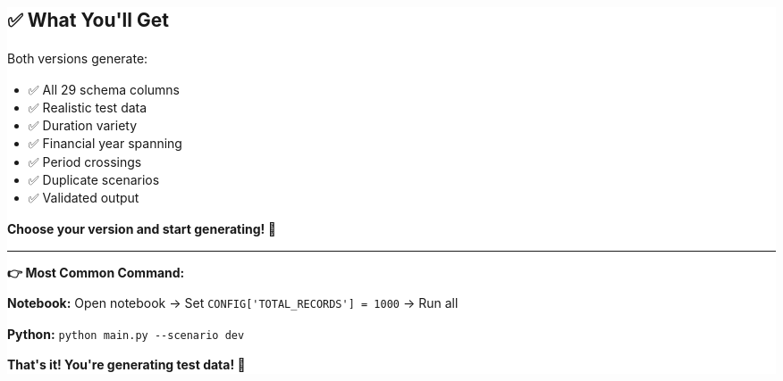 ## ✅ What You'll Get

Both versions generate:
- ✅ All 29 schema columns
- ✅ Realistic test data
- ✅ Duration variety
- ✅ Financial year spanning
- ✅ Period crossings
- ✅ Duplicate scenarios
- ✅ Validated output

**Choose your version and start generating! 🚀**

---

**👉 Most Common Command:**

**Notebook:** Open notebook → Set `CONFIG['TOTAL_RECORDS'] = 1000` → Run all

**Python:** `python main.py --scenario dev`

**That's it! You're generating test data! 🎉**
